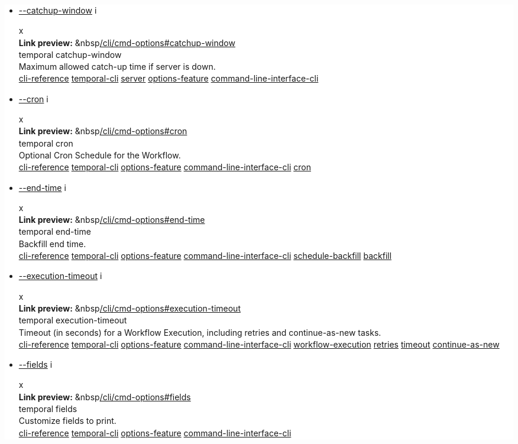 - [--catchup-window](/cli/cmd-options#catchup-window) <span id="i-79578ed8-3b63-4c9b-915a-d73201fe93ff" class="clickable-i clickable-link-preview">i</span><div id="preview-modal-79578ed8-3b63-4c9b-915a-d73201fe93ff" class="preview-modal"><div class="modal-header"><div id="x-79578ed8-3b63-4c9b-915a-d73201fe93ff" class="clickable-x clickable-link-preview">x</div><b>Link preview:</b>&nbsp;&nbsp<a href="/cli/cmd-options#catchup-window">/cli/cmd-options#catchup-window</a></div><div class="preview-modal-title">temporal catchup-window</div><div class="preview-modal-description">Maximum allowed catch-up time if server is down.</div><div class="preview-modal-tags"><a class="preview-modal-tag" href="/tags/cli-reference">cli-reference</a> <a class="preview-modal-tag" href="/tags/temporal-cli">temporal-cli</a> <a class="preview-modal-tag" href="/tags/server">server</a> <a class="preview-modal-tag" href="/tags/options-feature">options-feature</a> <a class="preview-modal-tag" href="/tags/command-line-interface-cli">command-line-interface-cli</a></div></div>

- [--cron](/cli/cmd-options#cron) <span id="i-e9d39969-3a4a-4a8d-a445-b5b78ece90b1" class="clickable-i clickable-link-preview">i</span><div id="preview-modal-e9d39969-3a4a-4a8d-a445-b5b78ece90b1" class="preview-modal"><div class="modal-header"><div id="x-e9d39969-3a4a-4a8d-a445-b5b78ece90b1" class="clickable-x clickable-link-preview">x</div><b>Link preview:</b>&nbsp;&nbsp<a href="/cli/cmd-options#cron">/cli/cmd-options#cron</a></div><div class="preview-modal-title">temporal cron</div><div class="preview-modal-description">Optional Cron Schedule for the Workflow.</div><div class="preview-modal-tags"><a class="preview-modal-tag" href="/tags/cli-reference">cli-reference</a> <a class="preview-modal-tag" href="/tags/temporal-cli">temporal-cli</a> <a class="preview-modal-tag" href="/tags/options-feature">options-feature</a> <a class="preview-modal-tag" href="/tags/command-line-interface-cli">command-line-interface-cli</a> <a class="preview-modal-tag" href="/tags/cron">cron</a></div></div>

- [--end-time](/cli/cmd-options#end-time) <span id="i-baa5b1d1-9d18-4d6c-a9f2-593228b9378c" class="clickable-i clickable-link-preview">i</span><div id="preview-modal-baa5b1d1-9d18-4d6c-a9f2-593228b9378c" class="preview-modal"><div class="modal-header"><div id="x-baa5b1d1-9d18-4d6c-a9f2-593228b9378c" class="clickable-x clickable-link-preview">x</div><b>Link preview:</b>&nbsp;&nbsp<a href="/cli/cmd-options#end-time">/cli/cmd-options#end-time</a></div><div class="preview-modal-title">temporal end-time</div><div class="preview-modal-description">Backfill end time.</div><div class="preview-modal-tags"><a class="preview-modal-tag" href="/tags/cli-reference">cli-reference</a> <a class="preview-modal-tag" href="/tags/temporal-cli">temporal-cli</a> <a class="preview-modal-tag" href="/tags/options-feature">options-feature</a> <a class="preview-modal-tag" href="/tags/command-line-interface-cli">command-line-interface-cli</a> <a class="preview-modal-tag" href="/tags/schedule-backfill">schedule-backfill</a> <a class="preview-modal-tag" href="/tags/backfill">backfill</a></div></div>

- [--execution-timeout](/cli/cmd-options#execution-timeout) <span id="i-a81e7e27-46fe-4e9e-927f-919dc820bb05" class="clickable-i clickable-link-preview">i</span><div id="preview-modal-a81e7e27-46fe-4e9e-927f-919dc820bb05" class="preview-modal"><div class="modal-header"><div id="x-a81e7e27-46fe-4e9e-927f-919dc820bb05" class="clickable-x clickable-link-preview">x</div><b>Link preview:</b>&nbsp;&nbsp<a href="/cli/cmd-options#execution-timeout">/cli/cmd-options#execution-timeout</a></div><div class="preview-modal-title">temporal execution-timeout</div><div class="preview-modal-description">Timeout (in seconds) for a Workflow Execution, including retries and continue-as-new tasks.</div><div class="preview-modal-tags"><a class="preview-modal-tag" href="/tags/cli-reference">cli-reference</a> <a class="preview-modal-tag" href="/tags/temporal-cli">temporal-cli</a> <a class="preview-modal-tag" href="/tags/options-feature">options-feature</a> <a class="preview-modal-tag" href="/tags/command-line-interface-cli">command-line-interface-cli</a> <a class="preview-modal-tag" href="/tags/workflow-execution">workflow-execution</a> <a class="preview-modal-tag" href="/tags/retries">retries</a> <a class="preview-modal-tag" href="/tags/timeout">timeout</a> <a class="preview-modal-tag" href="/tags/continue-as-new">continue-as-new</a></div></div>

- [--fields](/cli/cmd-options#fields) <span id="i-6f1dc9b9-413c-49fc-a9c1-96fd92e07d6b" class="clickable-i clickable-link-preview">i</span><div id="preview-modal-6f1dc9b9-413c-49fc-a9c1-96fd92e07d6b" class="preview-modal"><div class="modal-header"><div id="x-6f1dc9b9-413c-49fc-a9c1-96fd92e07d6b" class="clickable-x clickable-link-preview">x</div><b>Link preview:</b>&nbsp;&nbsp<a href="/cli/cmd-options#fields">/cli/cmd-options#fields</a></div><div class="preview-modal-title">temporal fields</div><div class="preview-modal-description">Customize fields to print.</div><div class="preview-modal-tags"><a class="preview-modal-tag" href="/tags/cli-reference">cli-reference</a> <a class="preview-modal-tag" href="/tags/temporal-cli">temporal-cli</a> <a class="preview-modal-tag" href="/tags/options-feature">options-feature</a> <a class="preview-modal-tag" href="/tags/command-line-interface-cli">command-line-interface-cli</a></div></div>
